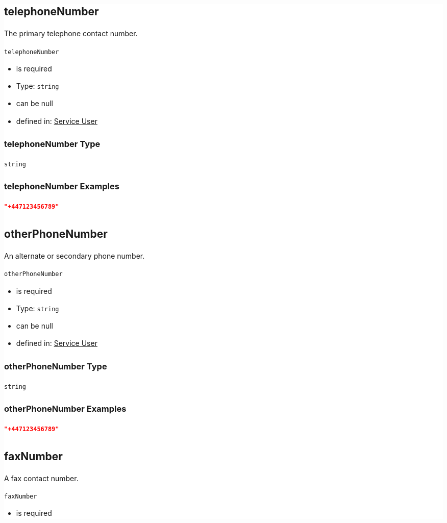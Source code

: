 ## telephoneNumber

The primary telephone contact number.

`telephoneNumber`

* is required

* Type: `string`

* can be null

* defined in: [Service User](service-user-properties-telephonenumber.md "service-user.schema.json#/properties/telephoneNumber")

### telephoneNumber Type

`string`

### telephoneNumber Examples

```json
"+447123456789"
```

## otherPhoneNumber

An alternate or secondary phone number.

`otherPhoneNumber`

* is required

* Type: `string`

* can be null

* defined in: [Service User](service-user-properties-otherphonenumber.md "service-user.schema.json#/properties/otherPhoneNumber")

### otherPhoneNumber Type

`string`

### otherPhoneNumber Examples

```json
"+447123456789"
```

## faxNumber

A fax contact number.

`faxNumber`

* is required
